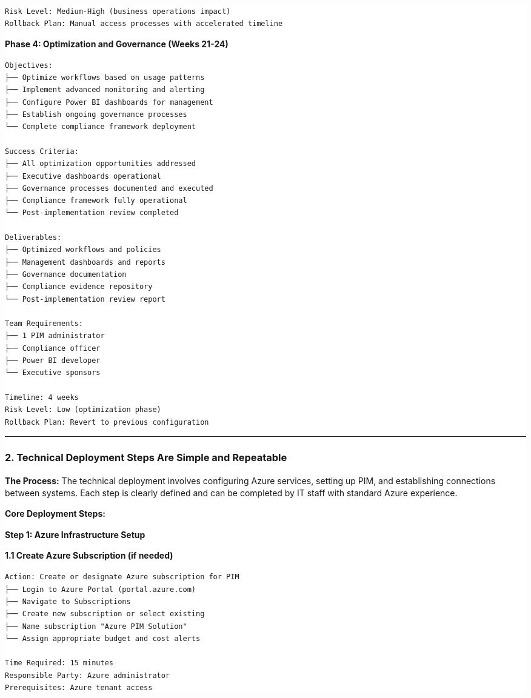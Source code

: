```
Risk Level: Medium-High (business operations impact)
Rollback Plan: Manual access processes with accelerated timeline
```

**Phase 4: Optimization and Governance (Weeks 21-24)**
```
Objectives:
├── Optimize workflows based on usage patterns
├── Implement advanced monitoring and alerting
├── Configure Power BI dashboards for management
├── Establish ongoing governance processes
└── Complete compliance framework deployment

Success Criteria:
├── All optimization opportunities addressed
├── Executive dashboards operational
├── Governance processes documented and executed
├── Compliance framework fully operational
└── Post-implementation review completed

Deliverables:
├── Optimized workflows and policies
├── Management dashboards and reports
├── Governance documentation
├── Compliance evidence repository
└── Post-implementation review report

Team Requirements:
├── 1 PIM administrator
├── Compliance officer
├── Power BI developer
└── Executive sponsors

Timeline: 4 weeks
Risk Level: Low (optimization phase)
Rollback Plan: Revert to previous configuration
```

---

### 2. Technical Deployment Steps Are Simple and Repeatable

**The Process:** The technical deployment involves configuring Azure services, setting up PIM, and establishing connections between systems. Each step is clearly defined and can be completed by IT staff with standard Azure experience.

**Core Deployment Steps:**

**Step 1: Azure Infrastructure Setup**

**1.1 Create Azure Subscription (if needed)**
```
Action: Create or designate Azure subscription for PIM
├── Login to Azure Portal (portal.azure.com)
├── Navigate to Subscriptions
├── Create new subscription or select existing
├── Name subscription "Azure PIM Solution"
└── Assign appropriate budget and cost alerts

Time Required: 15 minutes
Responsible Party: Azure administrator
Prerequisites: Azure tenant access
```
